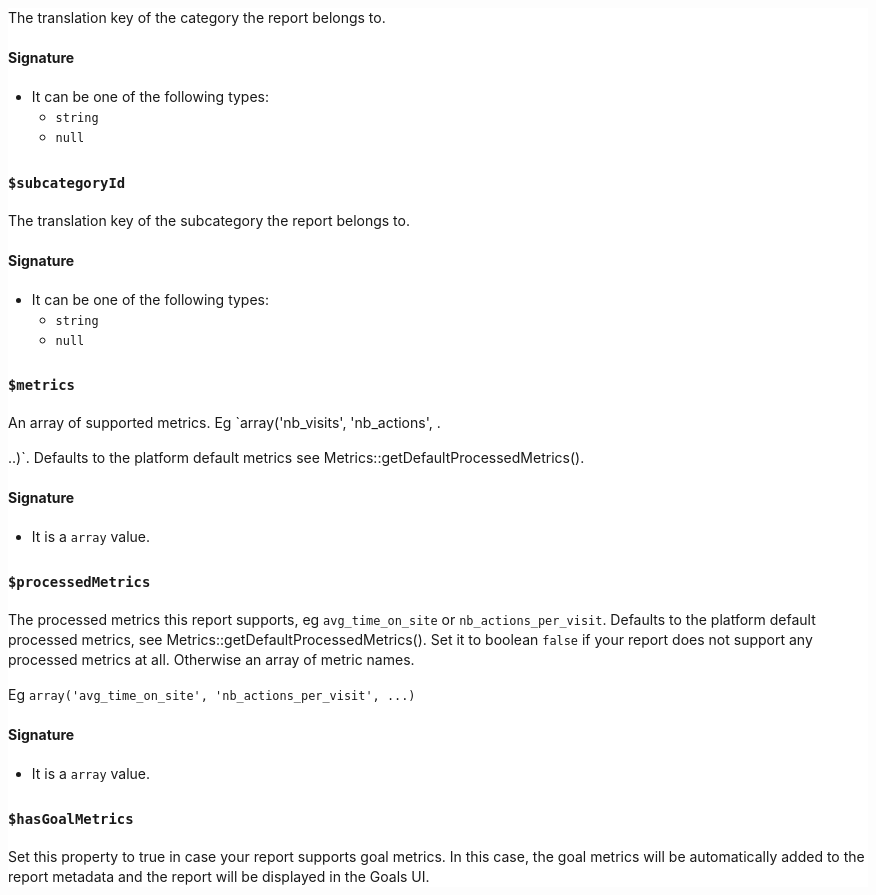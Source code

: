 The translation key of the category the report belongs to.

#### Signature

- It can be one of the following types:
    - `string`
    - `null`

<a name="$subcategoryid" id="$subcategoryid"></a>
<a name="subcategoryId" id="subcategoryId"></a>
### `$subcategoryId`

The translation key of the subcategory the report belongs to.

#### Signature

- It can be one of the following types:
    - `string`
    - `null`

<a name="$metrics" id="$metrics"></a>
<a name="metrics" id="metrics"></a>
### `$metrics`

An array of supported metrics. Eg `array('nb_visits', 'nb_actions', .

..)`. Defaults to the platform default
metrics see Metrics::getDefaultProcessedMetrics().

#### Signature

- It is a `array` value.

<a name="$processedmetrics" id="$processedmetrics"></a>
<a name="processedMetrics" id="processedMetrics"></a>
### `$processedMetrics`

The processed metrics this report supports, eg `avg_time_on_site` or `nb_actions_per_visit`. Defaults to the
platform default processed metrics, see Metrics::getDefaultProcessedMetrics(). Set it to boolean `false`
if your report does not support any processed metrics at all. Otherwise an array of metric names.

Eg `array('avg_time_on_site', 'nb_actions_per_visit', ...)`

#### Signature

- It is a `array` value.

<a name="$hasgoalmetrics" id="$hasgoalmetrics"></a>
<a name="hasGoalMetrics" id="hasGoalMetrics"></a>
### `$hasGoalMetrics`

Set this property to true in case your report supports goal metrics. In this case, the goal metrics will be
automatically added to the report metadata and the report will be displayed in the Goals UI.
